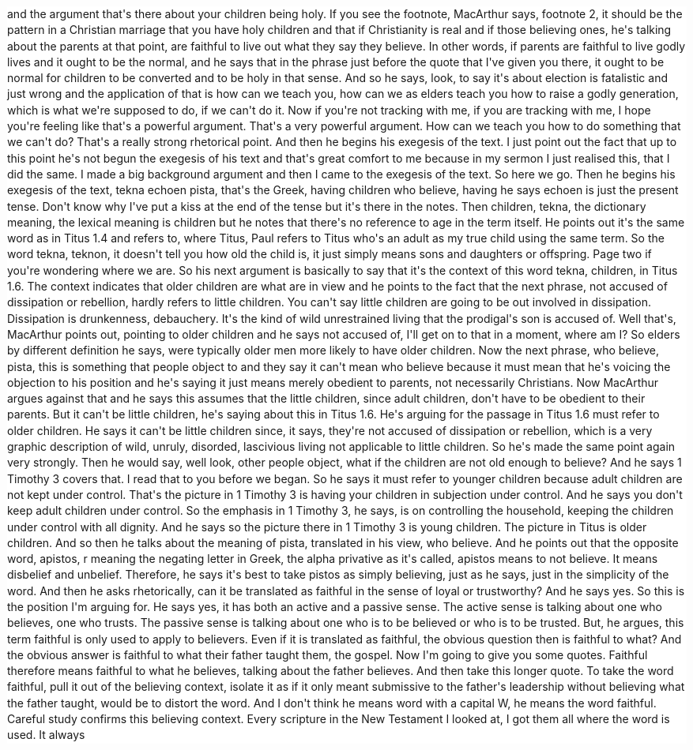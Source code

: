 and the argument that's there about your children being holy. If you see the footnote, MacArthur says, footnote 2, it should be the pattern in a Christian marriage that you have holy children and that if Christianity is real and if those believing ones, he's talking about the parents at that point, are faithful to live out what they say they believe. In other words, if parents are faithful to live godly lives and it ought to be the normal, and he says that in the phrase just before the quote that I've given you there, it ought to be normal for children to be converted and to be holy in that sense. And so he says, look, to say it's about election is fatalistic and just wrong and the application of that is how can we teach you, how can we as elders teach you how to raise a godly generation, which is what we're supposed to do, if we can't do it. Now if you're not tracking with me, if you are tracking with me, I hope you're feeling like that's a powerful argument. That's a very powerful argument. How can we teach you how to do something that we can't do? That's a really strong rhetorical point. And then he begins his exegesis of the text. I just point out the fact that up to this point he's not begun the exegesis of his text and that's great comfort to me because in my sermon I just realised this, that I did the same. I made a big background argument and then I came to the exegesis of the text. So here we go. Then he begins his exegesis of the text, tekna echoen pista, that's the Greek, having children who believe, having he says echoen is just the present tense. Don't know why I've put a kiss at the end of the tense but it's there in the notes. Then children, tekna, the dictionary meaning, the lexical meaning is children but he notes that there's no reference to age in the term itself. He points out it's the same word as in Titus 1.4 and refers to, where Titus, Paul refers to Titus who's an adult as my true child using the same term. So the word tekna, teknon, it doesn't tell you how old the child is, it just simply means sons and daughters or offspring. Page two if you're wondering where we are. So his next argument is basically to say that it's the context of this word tekna, children, in Titus 1.6. The context indicates that older children are what are in view and he points to the fact that the next phrase, not accused of dissipation or rebellion, hardly refers to little children. You can't say little children are going to be out involved in dissipation. Dissipation is drunkenness, debauchery. It's the kind of wild unrestrained living that the prodigal's son is accused of. Well that's, MacArthur points out, pointing to older children and he says not accused of, I'll get on to that in a moment, where am I? So elders by different definition he says, were typically older men more likely to have older children. Now the next phrase, who believe, pista, this is something that people object to and they say it can't mean who believe because it must mean that he's voicing the objection to his position and he's saying it just means merely obedient to parents, not necessarily Christians. Now MacArthur argues against that and he says this assumes that the little children, since adult children, don't have to be obedient to their parents. But it can't be little children, he's saying about this in Titus 1.6. He's arguing for the passage in Titus 1.6 must refer to older children. He says it can't be little children since, it says, they're not accused of dissipation or rebellion, which is a very graphic description of wild, unruly, disorded, lascivious living not applicable to little children. So he's made the same point again very strongly. Then he would say, well look, other people object, what if the children are not old enough to believe? And he says 1 Timothy 3 covers that. I read that to you before we began. So he says it must refer to younger children because adult children are not kept under control. That's the picture in 1 Timothy 3 is having your children in subjection under control. And he says you don't keep adult children under control. So the emphasis in 1 Timothy 3, he says, is on controlling the household, keeping the children under control with all dignity. And he says so the picture there in 1 Timothy 3 is young children. The picture in Titus is older children. And so then he talks about the meaning of pista, translated in his view, who believe. And he points out that the opposite word, apistos, r meaning the negating letter in Greek, the alpha privative as it's called, apistos means to not believe. It means disbelief and unbelief. Therefore, he says it's best to take pistos as simply believing, just as he says, just in the simplicity of the word. And then he asks rhetorically, can it be translated as faithful in the sense of loyal or trustworthy? And he says yes. So this is the position I'm arguing for. He says yes, it has both an active and a passive sense. The active sense is talking about one who believes, one who trusts. The passive sense is talking about one who is to be believed or who is to be trusted. But, he argues, this term faithful is only used to apply to believers. Even if it is translated as faithful, the obvious question then is faithful to what? And the obvious answer is faithful to what their father taught them, the gospel. Now I'm going to give you some quotes. Faithful therefore means faithful to what he believes, talking about the father believes. And then take this longer quote. To take the word faithful, pull it out of the believing context, isolate it as if it only meant submissive to the father's leadership without believing what the father taught, would be to distort the word. And I don't think he means word with a capital W, he means the word faithful. Careful study confirms this believing context. Every scripture in the New Testament I looked at, I got them all where the word is used. It always